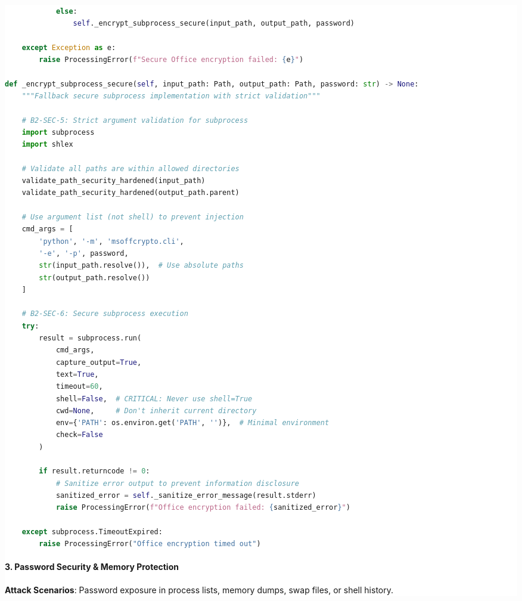 ```python
            else:
                self._encrypt_subprocess_secure(input_path, output_path, password)
                
    except Exception as e:
        raise ProcessingError(f"Secure Office encryption failed: {e}")

def _encrypt_subprocess_secure(self, input_path: Path, output_path: Path, password: str) -> None:
    """Fallback secure subprocess implementation with strict validation"""
    
    # B2-SEC-5: Strict argument validation for subprocess
    import subprocess
    import shlex
    
    # Validate all paths are within allowed directories
    validate_path_security_hardened(input_path)
    validate_path_security_hardened(output_path.parent)
    
    # Use argument list (not shell) to prevent injection
    cmd_args = [
        'python', '-m', 'msoffcrypto.cli',
        '-e', '-p', password,
        str(input_path.resolve()),  # Use absolute paths
        str(output_path.resolve())
    ]
    
    # B2-SEC-6: Secure subprocess execution
    try:
        result = subprocess.run(
            cmd_args,
            capture_output=True,
            text=True,
            timeout=60,
            shell=False,  # CRITICAL: Never use shell=True
            cwd=None,     # Don't inherit current directory
            env={'PATH': os.environ.get('PATH', '')},  # Minimal environment
            check=False
        )
        
        if result.returncode != 0:
            # Sanitize error output to prevent information disclosure
            sanitized_error = self._sanitize_error_message(result.stderr)
            raise ProcessingError(f"Office encryption failed: {sanitized_error}")
            
    except subprocess.TimeoutExpired:
        raise ProcessingError("Office encryption timed out")
```

#### **3. Password Security & Memory Protection**

**Attack Scenarios**: Password exposure in process lists, memory dumps, swap files, or shell history.
